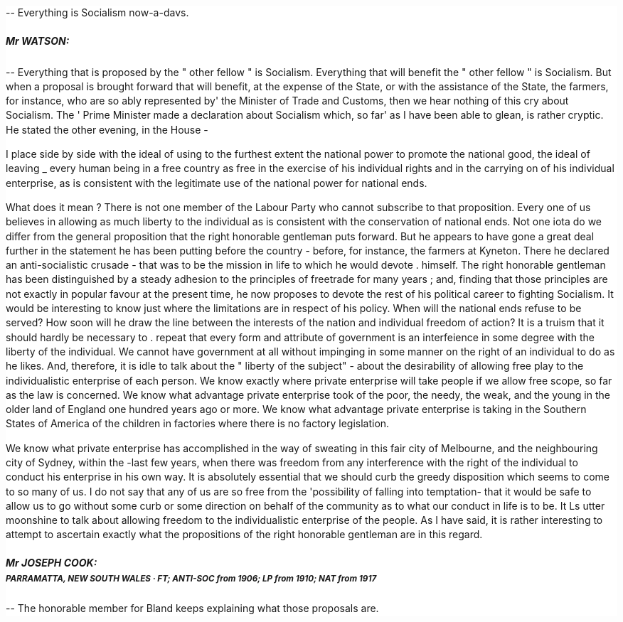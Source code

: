 -- Everything is Socialism now-a-davs. 

##### Mr WATSON:

-- Everything that is proposed by the " other fellow " is Socialism. Everything that will benefit the " other fellow " is Socialism. But when a proposal is brought forward that will benefit, at the expense of the State, or with the assistance of the State, the farmers, for instance, who are so ably represented by' the Minister of Trade and Customs, then we hear nothing of this cry about Socialism. The ' Prime Minister made a declaration about Socialism which, so far' as I have been able to glean, is rather cryptic. He stated the other evening, in the House - 

I place side by side with the ideal of using to the furthest extent the national power to promote the national good, the ideal of leaving _ every human being in a free country as free in the exercise of his individual rights and in the carrying on of his individual enterprise, as is consistent with the legitimate use of the national power for national ends. 

What does it mean ? There is not one member of the Labour Party who cannot subscribe to that proposition. Every one of us believes in allowing as much liberty to the individual as is consistent with the conservation of national ends. Not one iota do we differ from the general proposition that the right honorable gentleman puts forward. But he appears to have gone a great deal further in the statement he has been putting before the country - before, for instance, the farmers at Kyneton. There he declared an anti-socialistic crusade - that was to be the mission in life to which he would devote . himself. The right honorable gentleman has been distinguished by a steady adhesion to the principles of freetrade for many years ; and, finding that those principles are not exactly in popular favour at the present time, he now proposes to devote the rest of his political career to fighting Socialism. It would be interesting to know just where the limitations are in respect of his policy. When will the national ends refuse to be served? How soon will he draw the line between the interests of the nation and individual freedom of action? It is a truism that it should hardly be necessary to . repeat that every form and attribute of government is an interfeience in some degree with the liberty of the individual. We cannot have government at all without impinging in some manner on the right of an individual to do as he likes. And, therefore, it is idle to talk about the " liberty of the subject" - about the desirability of allowing free play to the individualistic enterprise of each person. We know exactly where private enterprise will take people if we allow free scope, so far as the law is concerned. We know what advantage private enterprise took of the poor, the needy, the weak, and the young in the older land of England one hundred years ago or more. We know what advantage private enterprise is taking in the Southern States of America of the children in factories where there is no factory legislation. 

We know what private enterprise has accomplished in the way of sweating in this fair city of Melbourne, and the neighbouring city of Sydney, within the -last few years, when there was freedom from any interference with the right of the individual to conduct his enterprise in his own way. It is absolutely essential that we should curb the greedy disposition which seems to come to so many of us. I do not say that any of us are so free from the 'possibility of falling into temptation- that it would be safe to allow us to go without some curb or  some direction on behalf of the community as to what our conduct in life is to be. It Ls utter moonshine to talk about allowing freedom to the individualistic enterprise of the people. As I have said, it is rather interesting to attempt to ascertain exactly what the propositions of the right honorable gentleman are in this regard. 

##### Mr JOSEPH COOK:<br><small class="text-muted">PARRAMATTA, NEW SOUTH WALES &middot; FT; ANTI-SOC from 1906; LP from 1910; NAT from 1917</small>

--  The honorable member for Bland keeps explaining what those proposals are. 
